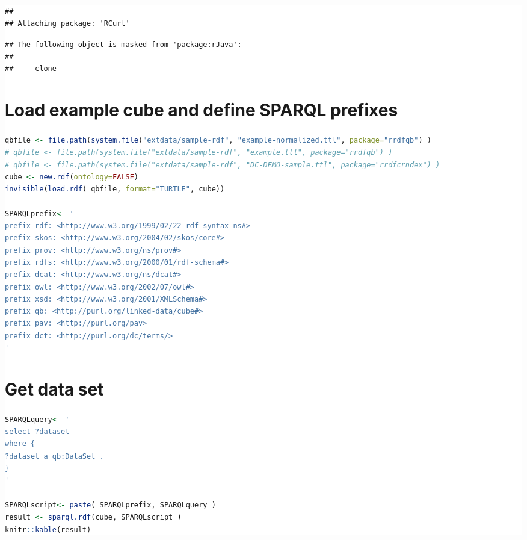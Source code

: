 ```
## 
## Attaching package: 'RCurl'
```

```
## The following object is masked from 'package:rJava':
## 
##     clone
```

# Load example cube and define SPARQL prefixes


```r
qbfile <- file.path(system.file("extdata/sample-rdf", "example-normalized.ttl", package="rrdfqb") )
# qbfile <- file.path(system.file("extdata/sample-rdf", "example.ttl", package="rrdfqb") )
# qbfile <- file.path(system.file("extdata/sample-rdf", "DC-DEMO-sample.ttl", package="rrdfcrndex") )
cube <- new.rdf(ontology=FALSE)
invisible(load.rdf( qbfile, format="TURTLE", cube))

SPARQLprefix<- '
prefix rdf: <http://www.w3.org/1999/02/22-rdf-syntax-ns#>  
prefix skos: <http://www.w3.org/2004/02/skos/core#>  
prefix prov: <http://www.w3.org/ns/prov#>  
prefix rdfs: <http://www.w3.org/2000/01/rdf-schema#>  
prefix dcat: <http://www.w3.org/ns/dcat#>  
prefix owl: <http://www.w3.org/2002/07/owl#>  
prefix xsd: <http://www.w3.org/2001/XMLSchema#>  
prefix qb: <http://purl.org/linked-data/cube#>  
prefix pav: <http://purl.org/pav>  
prefix dct: <http://purl.org/dc/terms/>  
'
```

# Get data set


```r
SPARQLquery<- '
select ?dataset
where {
?dataset a qb:DataSet .
} 
'

SPARQLscript<- paste( SPARQLprefix, SPARQLquery )
result <- sparql.rdf(cube, SPARQLscript )
knitr::kable(result)
```


